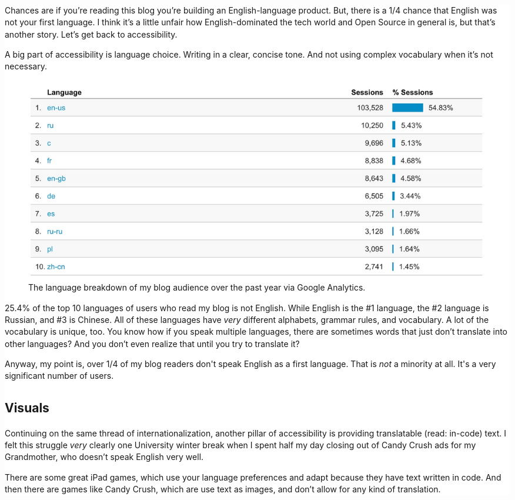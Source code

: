Chances are if you’re reading this blog you’re building an English-language product. But, there is a 1/4 chance that English was not your first language. I think it’s a little unfair how English-dominated the tech world and Open Source in general is, but that’s another story. Let’s get back to accessibility.

A big part of accessibility is language choice. Writing in a clear, concise tone. And not using complex vocabulary when it’s not necessary.

<figure>
  <img src="../../images/posts/a11y-masses/lang-breakdown.jpg" alt="">
  <figcaption>The language breakdown of my blog audience over the past year via Google Analytics.</figcaption>
</figure>

25.4% of the top 10 languages of users who read my blog is not English. While English is the #1 language, the #2 language is Russian, and #3 is Chinese. All of these languages have *very* different alphabets, grammar rules, and vocabulary. A lot of the vocabulary is unique, too. You know how if you speak multiple languages, there are sometimes words that just don’t translate into other languages? And you don’t even realize that until you try to translate it?

Anyway, my point is, over 1/4 of my blog readers don't speak English as a first language. That is *not* a minority at all. It's a very significant number of users.

## Visuals

Continuing on the same thread of internationalization, another pillar of accessibility is providing translatable (read: in-code) text. I felt this struggle *very* clearly one University winter break when I spent half my day closing out of Candy Crush ads for my Grandmother, who doesn’t speak English very well.

There are some great iPad games, which use your language preferences and adapt because they have text written in code. And then there are games like Candy Crush, which are use text as images, and don’t allow for any kind of translation.
